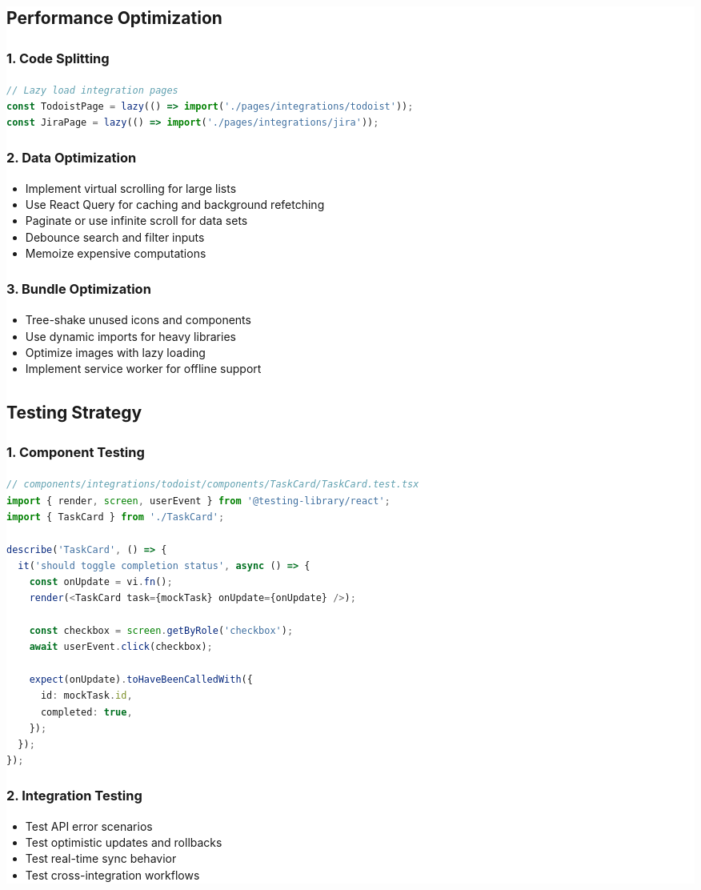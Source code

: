 ## Performance Optimization

### 1. Code Splitting
```typescript
// Lazy load integration pages
const TodoistPage = lazy(() => import('./pages/integrations/todoist'));
const JiraPage = lazy(() => import('./pages/integrations/jira'));
```

### 2. Data Optimization
- Implement virtual scrolling for large lists
- Use React Query for caching and background refetching
- Paginate or use infinite scroll for data sets
- Debounce search and filter inputs
- Memoize expensive computations

### 3. Bundle Optimization
- Tree-shake unused icons and components
- Use dynamic imports for heavy libraries
- Optimize images with lazy loading
- Implement service worker for offline support

## Testing Strategy

### 1. Component Testing
```typescript
// components/integrations/todoist/components/TaskCard/TaskCard.test.tsx
import { render, screen, userEvent } from '@testing-library/react';
import { TaskCard } from './TaskCard';

describe('TaskCard', () => {
  it('should toggle completion status', async () => {
    const onUpdate = vi.fn();
    render(<TaskCard task={mockTask} onUpdate={onUpdate} />);
    
    const checkbox = screen.getByRole('checkbox');
    await userEvent.click(checkbox);
    
    expect(onUpdate).toHaveBeenCalledWith({
      id: mockTask.id,
      completed: true,
    });
  });
});
```

### 2. Integration Testing
- Test API error scenarios
- Test optimistic updates and rollbacks
- Test real-time sync behavior
- Test cross-integration workflows
